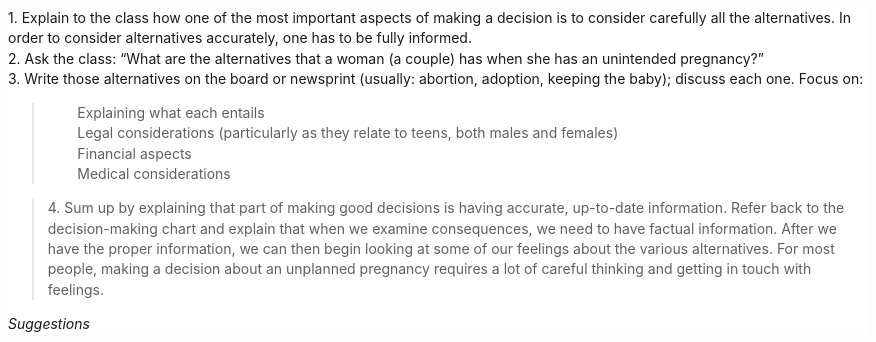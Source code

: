 <dt>
1. Explain to the class how one of the most important aspects of making a decision is to consider carefully all the alternatives. In order to consider alternatives accurately, one has to be fully informed.
<dt>
2. Ask the class: “What are the alternatives that a woman (a couple) has when she has an unintended pregnancy?”
<dt>
3. Write those alternatives on the board or newsprint (usually: abortion, adoption, keeping the baby); discuss each one. Focus on:
</dt>
</dt>
</dt>
</dt>
</dt>
</dt>
</dt>
</dt>
</dl>
</blockquote>
<blockquote>
<dl>
<dt>
<font color="#ffffff" style="visibility:hidden;">
____
</font>
Explaining what each entails
<dt>
<font color="#ffffff" style="visibility:hidden;">
____
</font>
Legal considerations (particularly as they relate to teens, both males and females)
<dt>
<font color="#ffffff" style="visibility:hidden;">
____
</font>
Financial aspects
<dt>
<font color="#ffffff" style="visibility:hidden;">
____
</font>
Medical considerations
</dt>
</dt>
</dt>
</dt>
</dl>
</blockquote>
<blockquote>
<dl>
<dt>
4. Sum up by explaining that part of making good decisions is having accurate, up-to-date information. Refer back to the decision-making chart and explain that when we examine consequences, we need to have factual information. After we have the proper information, we can then begin looking at some of our feelings about the various alternatives. For most people, making a decision about an unplanned pregnancy requires a lot of careful thinking and getting in touch with feelings.
</dt>
</dl>
</blockquote>
<i>
Suggestions
</i>